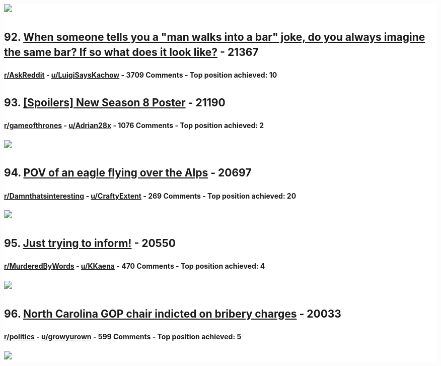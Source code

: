 <a href="https://gfycat.com/ViciousMerryAmazondolphin"><img src="https://b.thumbs.redditmedia.com/_9P26ikdvcodP2FBflE8DyPUbcVYGWggasLA12dNkdI.jpg"></img></a>

## 92. [When someone tells you a "man walks into a bar" joke, do you always imagine the same bar? If so what does it look like?](http://reddit.com/r/AskReddit/comments/b8eojm/when_someone_tells_you_a_man_walks_into_a_bar/) - 21367
#### [r/AskReddit](http://reddit.com/r/AskReddit) - [u/LuigiSaysKachow](http://reddit.com/u/LuigiSaysKachow) - 3709 Comments - Top position achieved: 10

## 93. [[Spoilers] New Season 8 Poster](http://reddit.com/r/gameofthrones/comments/b8lvd9/spoilers_new_season_8_poster/) - 21190
#### [r/gameofthrones](http://reddit.com/r/gameofthrones) - [u/Adrian28x](http://reddit.com/u/Adrian28x) - 1076 Comments - Top position achieved: 2

<a href="https://i.redd.it/k65grteqtvp21.jpg"><img src="https://b.thumbs.redditmedia.com/VgW2pCBr3hBsmubO5rZ-qCdJZpVL6O9i2nKLlZ7FWCM.jpg"></img></a>

## 94. [POV of an eagle flying over the Alps](http://reddit.com/r/Damnthatsinteresting/comments/b8jv14/pov_of_an_eagle_flying_over_the_alps/) - 20697
#### [r/Damnthatsinteresting](http://reddit.com/r/Damnthatsinteresting) - [u/CraftyExtent](http://reddit.com/u/CraftyExtent) - 269 Comments - Top position achieved: 20

<a href="https://i.imgur.com/aRTqsPu.gifv"><img src="https://b.thumbs.redditmedia.com/0wDCNrYvQGD7vQkF8grbb8h08yBCRn14kbR84wBejyY.jpg"></img></a>

## 95. [Just trying to inform!](http://reddit.com/r/MurderedByWords/comments/b8fr9k/just_trying_to_inform/) - 20550
#### [r/MurderedByWords](http://reddit.com/r/MurderedByWords) - [u/KKaena](http://reddit.com/u/KKaena) - 470 Comments - Top position achieved: 4

<a href="https://i.redd.it/8mjv2113vsp21.jpg"><img src="https://b.thumbs.redditmedia.com/1ATWs92a7owcZ8jaJ3e5rhWLImnQmdViVX3qEgN3KQw.jpg"></img></a>

## 96. [North Carolina GOP chair indicted on bribery charges](http://reddit.com/r/politics/comments/b8loqn/north_carolina_gop_chair_indicted_on_bribery/) - 20033
#### [r/politics](http://reddit.com/r/politics) - [u/growyurown](http://reddit.com/u/growyurown) - 599 Comments - Top position achieved: 5

<a href="https://thehill.com/homenews/state-watch/436932-north-carolina-gop-chair-indicted-on-bribery-charges"><img src="https://b.thumbs.redditmedia.com/MZVYb3Cbch_F92PSr-a82nzIYMi1V9St7k9ItFHLvew.jpg"></img></a>
